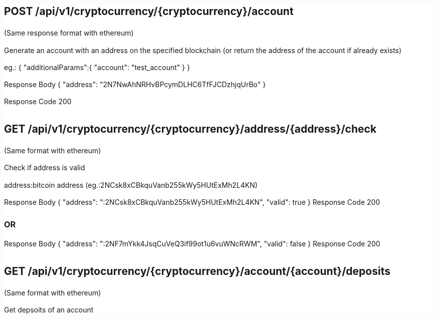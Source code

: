 ## POST /api/v1/cryptocurrency/{cryptocurrency}/account 
(Same response format with ethereum)

Generate an account with an address on the specified blockchain (or return the address of the account if already exists)

eg.:
{
  "additionalParams":{
    "account": "test_account" 
  }
}

Response Body
{
  "address": "2N7NwAhNRHvBPcymDLHC6TfFJCDzhjqUrBo"
}

Response Code
200

## GET /api/v1/cryptocurrency/{cryptocurrency}/address/{address}/check
(Same format with ethereum)

Check if address is valid

address:bitcoin address (eg.:2NCsk8xCBkquVanb255kWy5HUtExMh2L4KN)

Response Body
{
  "address": ":2NCsk8xCBkquVanb255kWy5HUtExMh2L4KN",
  "valid": true
}
Response Code
200

### OR 

Response Body
{
  "address": ":2NF7mYkk4JsqCuVeQ3if99ot1u6vuWNcRWM",
  "valid": false
}
Response Code
200

## GET /api/v1/cryptocurrency/{cryptocurrency}/account/{account}/deposits 
(Same format with ethereum)

Get depsoits of an account
